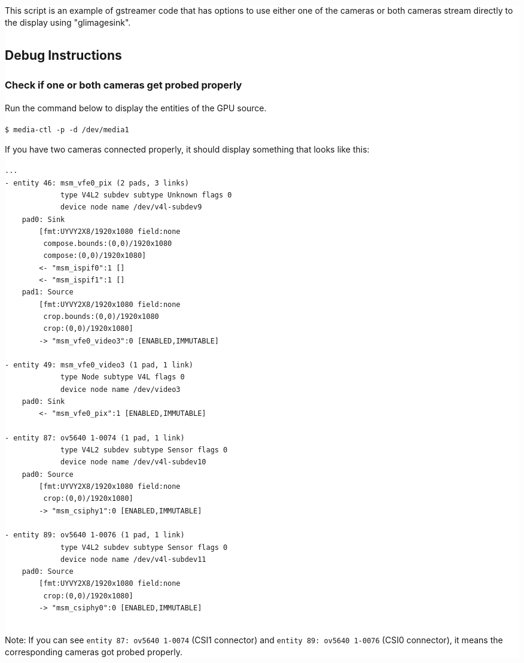 This script is an example of gstreamer code that has options to use either one of the cameras or both cameras 
stream directly to the display using "glimagesink".
## Debug Instructions
### Check if one or both cameras get probed properly
Run the command below to display the entities of the GPU source.
```
$ media-ctl -p -d /dev/media1
```
If you have two cameras connected properly, it should display something that looks like this:
```
...
- entity 46: msm_vfe0_pix (2 pads, 3 links)
             type V4L2 subdev subtype Unknown flags 0
             device node name /dev/v4l-subdev9
	pad0: Sink
		[fmt:UYVY2X8/1920x1080 field:none
		 compose.bounds:(0,0)/1920x1080
		 compose:(0,0)/1920x1080]
		<- "msm_ispif0":1 []
		<- "msm_ispif1":1 []
	pad1: Source
		[fmt:UYVY2X8/1920x1080 field:none
		 crop.bounds:(0,0)/1920x1080
		 crop:(0,0)/1920x1080]
		-> "msm_vfe0_video3":0 [ENABLED,IMMUTABLE]

- entity 49: msm_vfe0_video3 (1 pad, 1 link)
             type Node subtype V4L flags 0
             device node name /dev/video3
	pad0: Sink
		<- "msm_vfe0_pix":1 [ENABLED,IMMUTABLE]

- entity 87: ov5640 1-0074 (1 pad, 1 link)
             type V4L2 subdev subtype Sensor flags 0
             device node name /dev/v4l-subdev10
	pad0: Source
		[fmt:UYVY2X8/1920x1080 field:none
		 crop:(0,0)/1920x1080]
		-> "msm_csiphy1":0 [ENABLED,IMMUTABLE]

- entity 89: ov5640 1-0076 (1 pad, 1 link)
             type V4L2 subdev subtype Sensor flags 0
             device node name /dev/v4l-subdev11
	pad0: Source
		[fmt:UYVY2X8/1920x1080 field:none
		 crop:(0,0)/1920x1080]
		-> "msm_csiphy0":0 [ENABLED,IMMUTABLE]


```
Note: If you can see ```entity 87: ov5640 1-0074``` (CSI1 connector) and ```entity 89: ov5640 1-0076``` 
(CSI0 connector), it means the corresponding cameras got probed properly.
